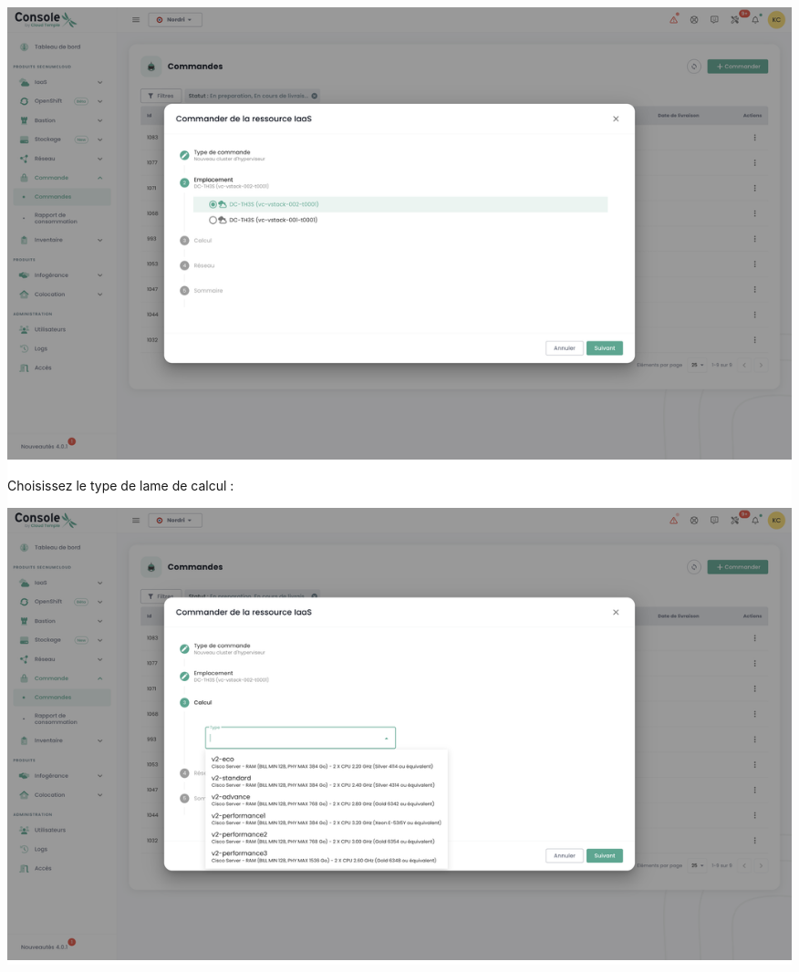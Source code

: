 ![](images/shiva_order_clucalc_02.png)

Choisissez le type de lame de calcul :

![](images/shiva_order_clucalc_03.png)
